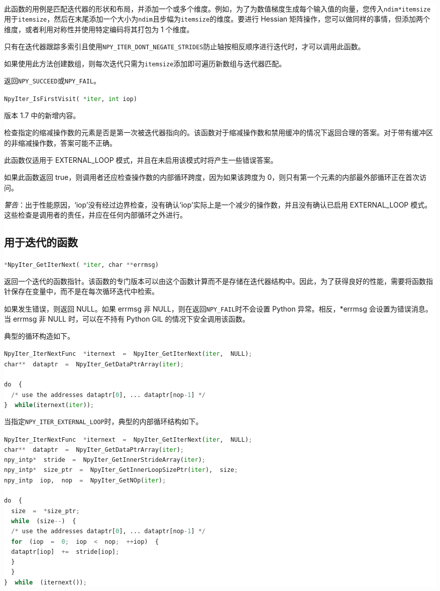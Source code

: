 此函数的用例是匹配迭代器的形状和布局，并添加一个或多个维度。例如，为了为数值梯度生成每个输入值的向量，您传入`ndim*itemsize`用于`itemsize`，然后在末尾添加一个大小为`ndim`且步幅为`itemsize`的维度。要进行 Hessian 矩阵操作，您可以做同样的事情，但添加两个维度，或者利用对称性并使用特定编码将其打包为 1 个维度。

只有在迭代器跟踪多索引且使用`NPY_ITER_DONT_NEGATE_STRIDES`防止轴按相反顺序进行迭代时，才可以调用此函数。

如果使用此方法创建数组，则每次迭代只需为`itemsize`添加即可遍历新数组与迭代器匹配。

返回`NPY_SUCCEED`或`NPY_FAIL`。

```py
NpyIter_IsFirstVisit( *iter, int iop)
```

版本 1.7 中的新增内容。

检查指定的缩减操作数的元素是否是第一次被迭代器指向的。该函数对于缩减操作数和禁用缓冲的情况下返回合理的答案。对于带有缓冲区的非缩减操作数，答案可能不正确。

此函数仅适用于 EXTERNAL_LOOP 模式，并且在未启用该模式时将产生一些错误答案。

如果此函数返回 true，则调用者还应检查操作数的内部循环跨度，因为如果该跨度为 0，则只有第一个元素的内部最外部循环正在首次访问。

*警告*：出于性能原因，‘iop’没有经过边界检查，没有确认‘iop’实际上是一个减少的操作数，并且没有确认已启用 EXTERNAL_LOOP 模式。这些检查是调用者的责任，并应在任何内部循环之外进行。

## 用于迭代的函数

```py
*NpyIter_GetIterNext( *iter, char **errmsg)
```

返回一个迭代的函数指针。该函数的专门版本可以由这个函数计算而不是存储在迭代器结构中。因此，为了获得良好的性能，需要将函数指针保存在变量中，而不是在每次循环迭代中检索。

如果发生错误，则返回 NULL。如果 errmsg 非 NULL，则在返回`NPY_FAIL`时不会设置 Python 异常。相反，*errmsg 会设置为错误消息。当 errmsg 非 NULL 时，可以在不持有 Python GIL 的情况下安全调用该函数。

典型的循环构造如下。

```py
NpyIter_IterNextFunc  *iternext  =  NpyIter_GetIterNext(iter,  NULL);
char**  dataptr  =  NpyIter_GetDataPtrArray(iter);

do  {
  /* use the addresses dataptr[0], ... dataptr[nop-1] */
}  while(iternext(iter)); 
```

当指定`NPY_ITER_EXTERNAL_LOOP`时，典型的内部循环结构如下。

```py
NpyIter_IterNextFunc  *iternext  =  NpyIter_GetIterNext(iter,  NULL);
char**  dataptr  =  NpyIter_GetDataPtrArray(iter);
npy_intp*  stride  =  NpyIter_GetInnerStrideArray(iter);
npy_intp*  size_ptr  =  NpyIter_GetInnerLoopSizePtr(iter),  size;
npy_intp  iop,  nop  =  NpyIter_GetNOp(iter);

do  {
  size  =  *size_ptr;
  while  (size--)  {
  /* use the addresses dataptr[0], ... dataptr[nop-1] */
  for  (iop  =  0;  iop  <  nop;  ++iop)  {
  dataptr[iop]  +=  stride[iop];
  }
  }
}  while  (iternext()); 
```
